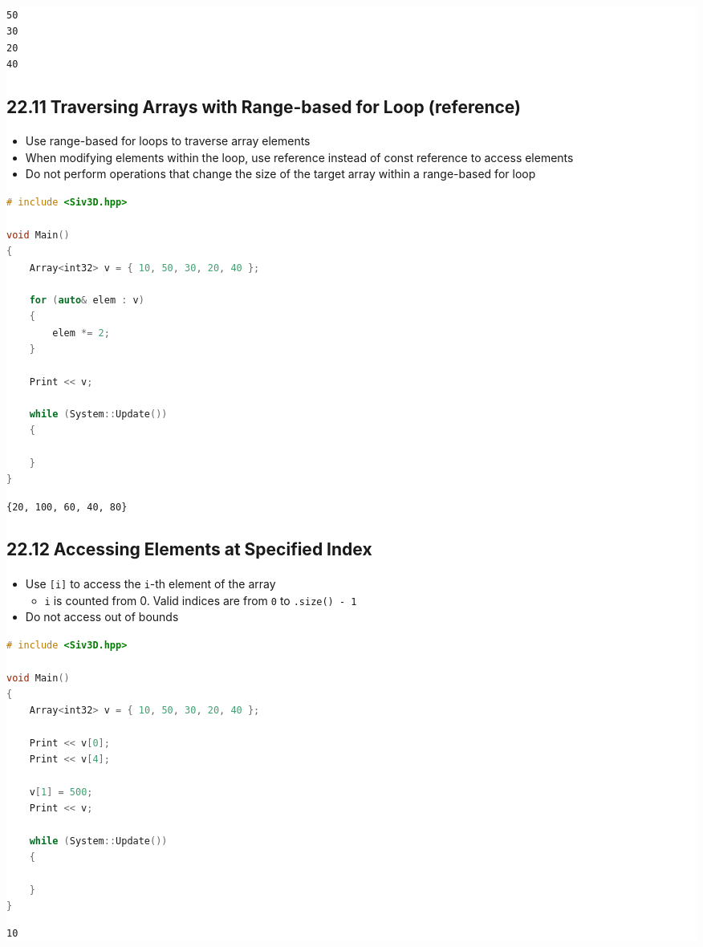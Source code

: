 ```txt title="Output"
50
30
20
40
```


## 22.11 Traversing Arrays with Range-based for Loop (reference)
- Use range-based for loops to traverse array elements
- When modifying elements within the loop, use reference instead of const reference to access elements
- Do not perform operations that change the size of the target array within a range-based for loop

```cpp
# include <Siv3D.hpp>

void Main()
{
	Array<int32> v = { 10, 50, 30, 20, 40 };

	for (auto& elem : v)
	{
		elem *= 2;
	}

	Print << v;

	while (System::Update())
	{

	}
}
```
```txt title="Output"
{20, 100, 60, 40, 80}
```


## 22.12 Accessing Elements at Specified Index
- Use `[i]` to access the `i`-th element of the array
	- `i` is counted from 0. Valid indices are from `0` to `.size() - 1`
- Do not access out of bounds

```cpp
# include <Siv3D.hpp>

void Main()
{
	Array<int32> v = { 10, 50, 30, 20, 40 };

	Print << v[0];
	Print << v[4];

	v[1] = 500;
	Print << v;

	while (System::Update())
	{

	}
}
```
```txt title="Output"
10
```